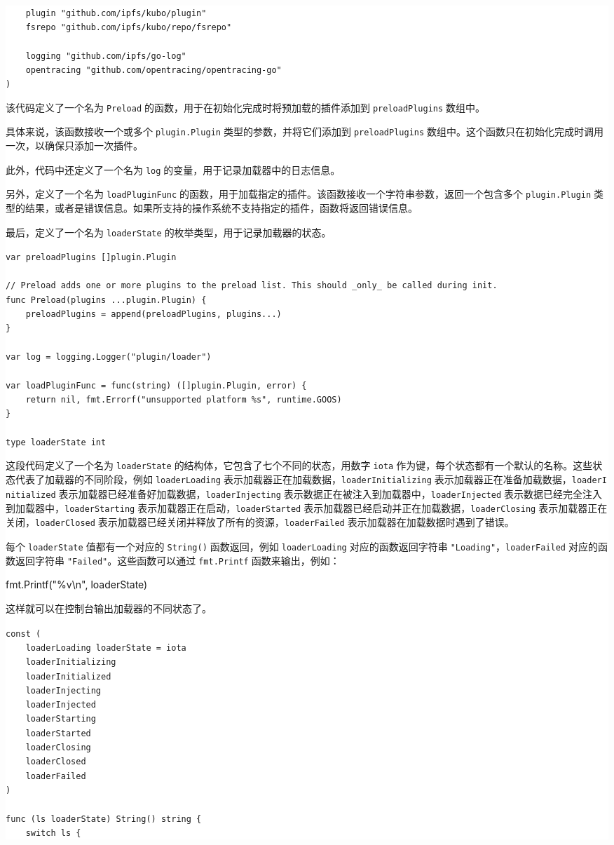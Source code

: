 ```
	plugin "github.com/ipfs/kubo/plugin"
	fsrepo "github.com/ipfs/kubo/repo/fsrepo"

	logging "github.com/ipfs/go-log"
	opentracing "github.com/opentracing/opentracing-go"
)

```

该代码定义了一个名为 `Preload` 的函数，用于在初始化完成时将预加载的插件添加到 `preloadPlugins` 数组中。

具体来说，该函数接收一个或多个 `plugin.Plugin` 类型的参数，并将它们添加到 `preloadPlugins` 数组中。这个函数只在初始化完成时调用一次，以确保只添加一次插件。

此外，代码中还定义了一个名为 `log` 的变量，用于记录加载器中的日志信息。

另外，定义了一个名为 `loadPluginFunc` 的函数，用于加载指定的插件。该函数接收一个字符串参数，返回一个包含多个 `plugin.Plugin` 类型的结果，或者是错误信息。如果所支持的操作系统不支持指定的插件，函数将返回错误信息。

最后，定义了一个名为 `loaderState` 的枚举类型，用于记录加载器的状态。


```
var preloadPlugins []plugin.Plugin

// Preload adds one or more plugins to the preload list. This should _only_ be called during init.
func Preload(plugins ...plugin.Plugin) {
	preloadPlugins = append(preloadPlugins, plugins...)
}

var log = logging.Logger("plugin/loader")

var loadPluginFunc = func(string) ([]plugin.Plugin, error) {
	return nil, fmt.Errorf("unsupported platform %s", runtime.GOOS)
}

type loaderState int

```

这段代码定义了一个名为 `loaderState` 的结构体，它包含了七个不同的状态，用数字 `iota` 作为键，每个状态都有一个默认的名称。这些状态代表了加载器的不同阶段，例如 `loaderLoading` 表示加载器正在加载数据，`loaderInitializing` 表示加载器正在准备加载数据，`loaderInitialized` 表示加载器已经准备好加载数据，`loaderInjecting` 表示数据正在被注入到加载器中，`loaderInjected` 表示数据已经完全注入到加载器中，`loaderStarting` 表示加载器正在启动，`loaderStarted` 表示加载器已经启动并正在加载数据，`loaderClosing` 表示加载器正在关闭，`loaderClosed` 表示加载器已经关闭并释放了所有的资源，`loaderFailed` 表示加载器在加载数据时遇到了错误。

每个 `loaderState` 值都有一个对应的 `String()` 函数返回，例如 `loaderLoading` 对应的函数返回字符串 `"Loading"`，`loaderFailed` 对应的函数返回字符串 `"Failed"`。这些函数可以通过 `fmt.Printf` 函数来输出，例如：

fmt.Printf("%v\n", loaderState)

这样就可以在控制台输出加载器的不同状态了。


```
const (
	loaderLoading loaderState = iota
	loaderInitializing
	loaderInitialized
	loaderInjecting
	loaderInjected
	loaderStarting
	loaderStarted
	loaderClosing
	loaderClosed
	loaderFailed
)

func (ls loaderState) String() string {
	switch ls {
```